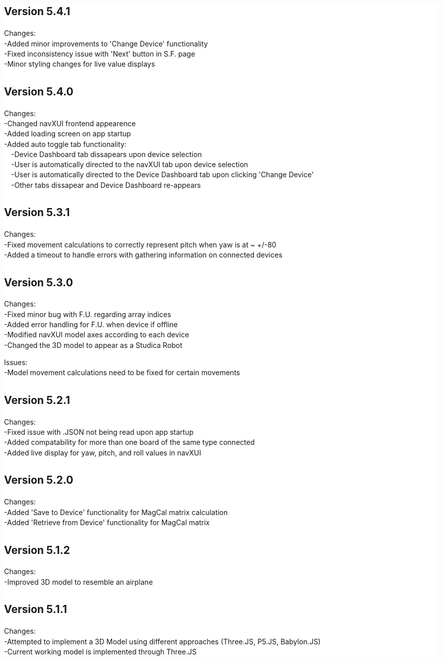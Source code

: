 ## Version 5.4.1   
Changes:  
-Added minor improvements to 'Change Device' functionality  
-Fixed inconsistency issue with 'Next' button in S.F. page  
-Minor styling changes for live value displays  
  
## Version 5.4.0   
Changes:  
-Changed navXUI frontend appearence  
-Added loading screen on app startup   
-Added auto toggle tab functionality:   
&emsp;-Device Dashboard tab dissapears upon device selection   
&emsp;-User is automatically directed to the navXUI tab upon device selection  
&emsp;-User is automatically directed to the Device Dashboard tab upon clicking 'Change Device'   
&emsp;-Other tabs dissapear and Device Dashboard re-appears  
  
## Version 5.3.1   
Changes:  
-Fixed movement calculations to correctly represent pitch when yaw is at ~ +/-80    
-Added a timeout to handle errors with gathering information on connected devices  

## Version 5.3.0   
Changes:  
-Fixed minor bug with F.U. regarding array indices  
-Added error handling for F.U. when device if offline  
-Modified navXUI model axes according to each device  
-Changed the 3D model to appear as a Studica Robot  
  
Issues:   
-Model movement calculations need to be fixed for certain movements  
    
## Version 5.2.1   
Changes:  
-Fixed issue with .JSON not being read upon app startup  
-Added compatability for more than one board of the same type connected  
-Added live display for yaw, pitch, and roll values in navXUI  
  
## Version 5.2.0   
Changes:  
-Added 'Save to Device' functionality for MagCal matrix calculation  
-Added 'Retrieve from Device' functionality for MagCal matrix    
   
## Version 5.1.2    
Changes:  
-Improved 3D model to resemble an airplane   
   
## Version 5.1.1    
Changes:  
-Attempted to implement a 3D Model using different approaches (Three.JS, P5.JS, Babylon.JS)  
-Current working model is implemented through Three.JS      
  